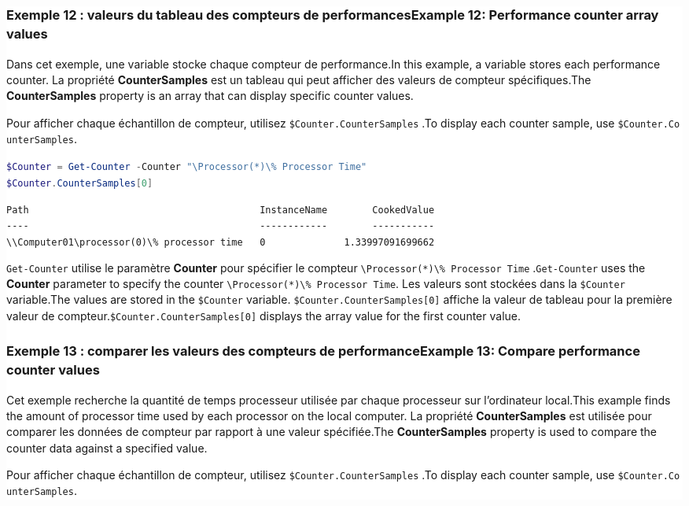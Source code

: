 ### <span data-ttu-id="04d07-194">Exemple 12 : valeurs du tableau des compteurs de performances</span><span class="sxs-lookup"><span data-stu-id="04d07-194">Example 12: Performance counter array values</span></span>

<span data-ttu-id="04d07-195">Dans cet exemple, une variable stocke chaque compteur de performance.</span><span class="sxs-lookup"><span data-stu-id="04d07-195">In this example, a variable stores each performance counter.</span></span> <span data-ttu-id="04d07-196">La propriété **CounterSamples** est un tableau qui peut afficher des valeurs de compteur spécifiques.</span><span class="sxs-lookup"><span data-stu-id="04d07-196">The **CounterSamples** property is an array that can display specific counter values.</span></span>

<span data-ttu-id="04d07-197">Pour afficher chaque échantillon de compteur, utilisez `$Counter.CounterSamples` .</span><span class="sxs-lookup"><span data-stu-id="04d07-197">To display each counter sample, use `$Counter.CounterSamples`.</span></span>

```powershell
$Counter = Get-Counter -Counter "\Processor(*)\% Processor Time"
$Counter.CounterSamples[0]
```

```Output
Path                                         InstanceName        CookedValue
----                                         ------------        -----------
\\Computer01\processor(0)\% processor time   0              1.33997091699662
```

<span data-ttu-id="04d07-198">`Get-Counter` utilise le paramètre **Counter** pour spécifier le compteur `\Processor(*)\% Processor Time` .</span><span class="sxs-lookup"><span data-stu-id="04d07-198">`Get-Counter` uses the **Counter** parameter to specify the counter `\Processor(*)\% Processor Time`.</span></span> <span data-ttu-id="04d07-199">Les valeurs sont stockées dans la `$Counter` variable.</span><span class="sxs-lookup"><span data-stu-id="04d07-199">The values are stored in the `$Counter` variable.</span></span>
<span data-ttu-id="04d07-200">`$Counter.CounterSamples[0]` affiche la valeur de tableau pour la première valeur de compteur.</span><span class="sxs-lookup"><span data-stu-id="04d07-200">`$Counter.CounterSamples[0]` displays the array value for the first counter value.</span></span>

### <span data-ttu-id="04d07-201">Exemple 13 : comparer les valeurs des compteurs de performance</span><span class="sxs-lookup"><span data-stu-id="04d07-201">Example 13: Compare performance counter values</span></span>

<span data-ttu-id="04d07-202">Cet exemple recherche la quantité de temps processeur utilisée par chaque processeur sur l’ordinateur local.</span><span class="sxs-lookup"><span data-stu-id="04d07-202">This example finds the amount of processor time used by each processor on the local computer.</span></span> <span data-ttu-id="04d07-203">La propriété **CounterSamples** est utilisée pour comparer les données de compteur par rapport à une valeur spécifiée.</span><span class="sxs-lookup"><span data-stu-id="04d07-203">The **CounterSamples** property is used to compare the counter data against a specified value.</span></span>

<span data-ttu-id="04d07-204">Pour afficher chaque échantillon de compteur, utilisez `$Counter.CounterSamples` .</span><span class="sxs-lookup"><span data-stu-id="04d07-204">To display each counter sample, use `$Counter.CounterSamples`.</span></span>
